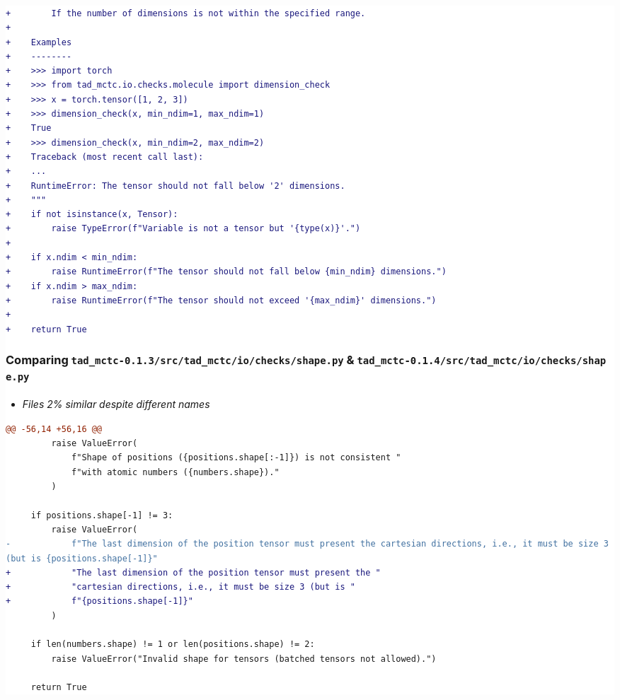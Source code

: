```diff
+        If the number of dimensions is not within the specified range.
+
+    Examples
+    --------
+    >>> import torch
+    >>> from tad_mctc.io.checks.molecule import dimension_check
+    >>> x = torch.tensor([1, 2, 3])
+    >>> dimension_check(x, min_ndim=1, max_ndim=1)
+    True
+    >>> dimension_check(x, min_ndim=2, max_ndim=2)
+    Traceback (most recent call last):
+    ...
+    RuntimeError: The tensor should not fall below '2' dimensions.
+    """
+    if not isinstance(x, Tensor):
+        raise TypeError(f"Variable is not a tensor but '{type(x)}'.")
+
+    if x.ndim < min_ndim:
+        raise RuntimeError(f"The tensor should not fall below {min_ndim} dimensions.")
+    if x.ndim > max_ndim:
+        raise RuntimeError(f"The tensor should not exceed '{max_ndim}' dimensions.")
+
+    return True
```

### Comparing `tad_mctc-0.1.3/src/tad_mctc/io/checks/shape.py` & `tad_mctc-0.1.4/src/tad_mctc/io/checks/shape.py`

 * *Files 2% similar despite different names*

```diff
@@ -56,14 +56,16 @@
         raise ValueError(
             f"Shape of positions ({positions.shape[:-1]}) is not consistent "
             f"with atomic numbers ({numbers.shape})."
         )
 
     if positions.shape[-1] != 3:
         raise ValueError(
-            f"The last dimension of the position tensor must present the cartesian directions, i.e., it must be size 3 (but is {positions.shape[-1]}"
+            "The last dimension of the position tensor must present the "
+            "cartesian directions, i.e., it must be size 3 (but is "
+            f"{positions.shape[-1]}"
         )
 
     if len(numbers.shape) != 1 or len(positions.shape) != 2:
         raise ValueError("Invalid shape for tensors (batched tensors not allowed).")
 
     return True
```
